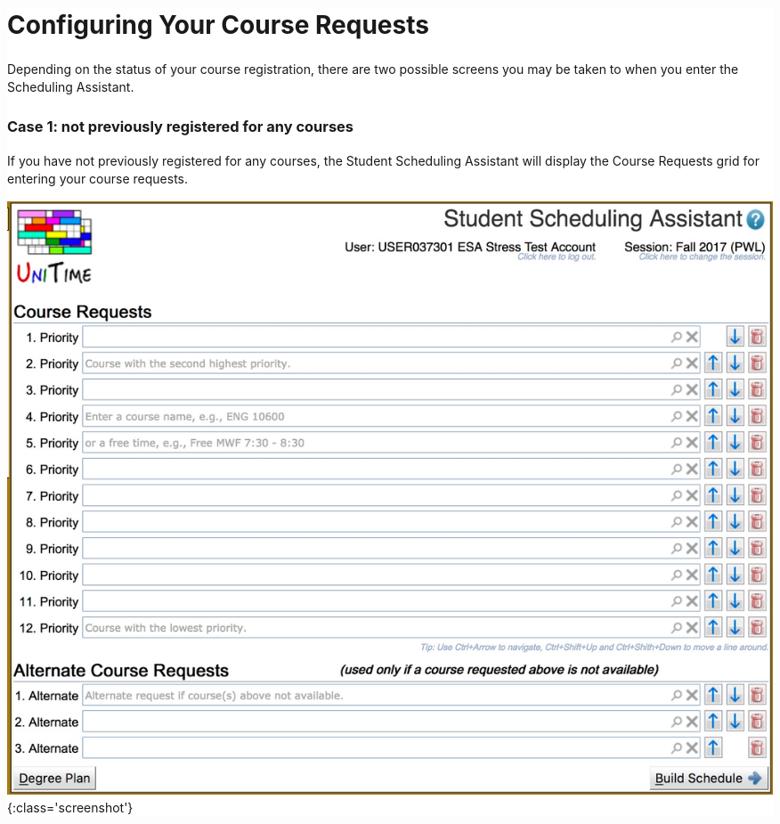 
 

# Configuring Your Course Requests


 Depending on the status of your course registration, there are two possible screens you may be taken to when you enter the Scheduling Assistant.

### Case 1: not previously registered for any courses


 If you have not previously registered for any courses, the Student Scheduling Assistant will display the Course Requests grid for entering your course requests.


 


 ![Student Scheduling Assistant](images/scheduling-assistant-5.png){:class='screenshot'}
